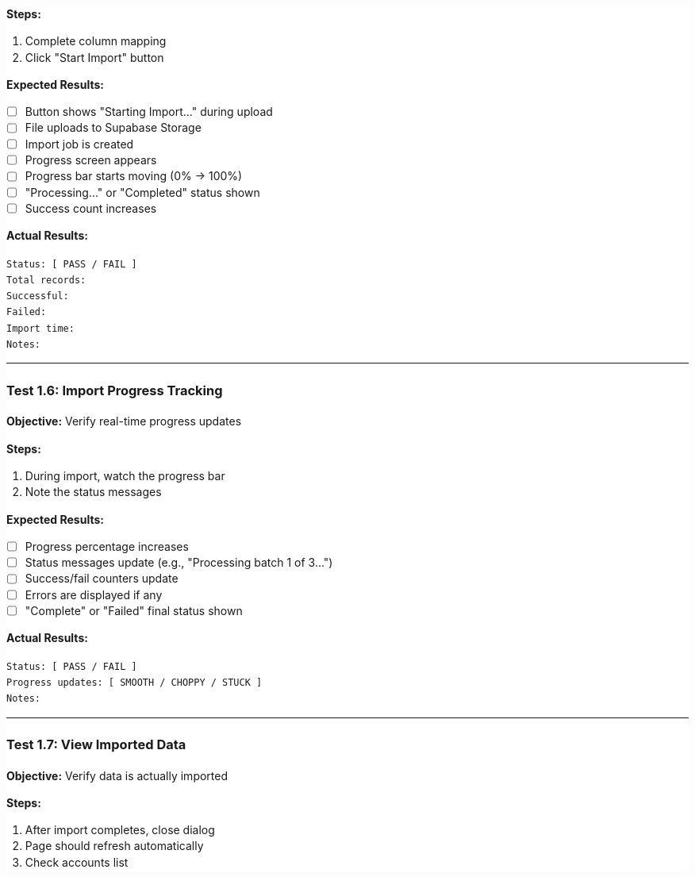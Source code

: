 **Steps:**
1. Complete column mapping
2. Click "Start Import" button

**Expected Results:**
- [ ] Button shows "Starting Import..." during upload
- [ ] File uploads to Supabase Storage
- [ ] Import job is created
- [ ] Progress screen appears
- [ ] Progress bar starts moving (0% → 100%)
- [ ] "Processing..." or "Completed" status shown
- [ ] Success count increases

**Actual Results:**
```
Status: [ PASS / FAIL ]
Total records:
Successful:
Failed:
Import time:
Notes:
```

---

### Test 1.6: Import Progress Tracking
**Objective:** Verify real-time progress updates

**Steps:**
1. During import, watch the progress bar
2. Note the status messages

**Expected Results:**
- [ ] Progress percentage increases
- [ ] Status messages update (e.g., "Processing batch 1 of 3...")
- [ ] Success/fail counters update
- [ ] Errors are displayed if any
- [ ] "Complete" or "Failed" final status shown

**Actual Results:**
```
Status: [ PASS / FAIL ]
Progress updates: [ SMOOTH / CHOPPY / STUCK ]
Notes:
```

---

### Test 1.7: View Imported Data
**Objective:** Verify data is actually imported

**Steps:**
1. After import completes, close dialog
2. Page should refresh automatically
3. Check accounts list
